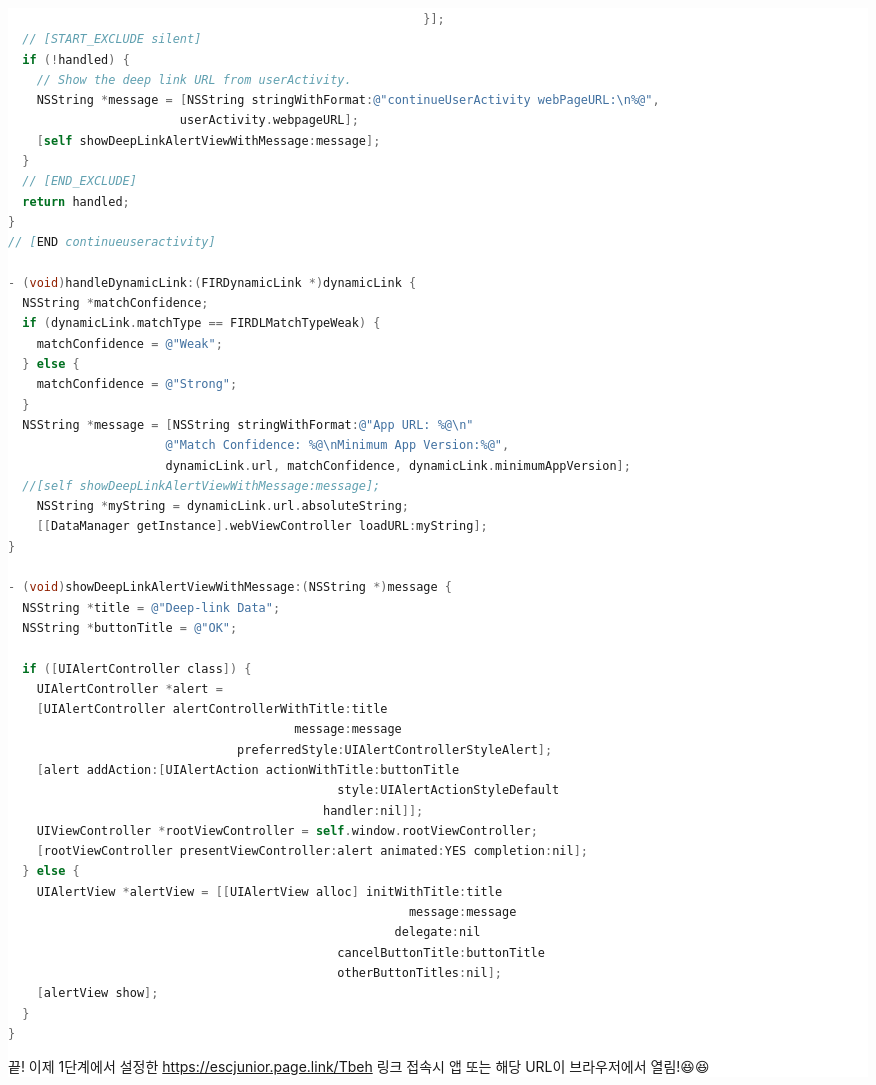```objectivec
                                                          }];
  // [START_EXCLUDE silent]
  if (!handled) {
    // Show the deep link URL from userActivity.
    NSString *message = [NSString stringWithFormat:@"continueUserActivity webPageURL:\n%@",
                        userActivity.webpageURL];
    [self showDeepLinkAlertViewWithMessage:message];
  }
  // [END_EXCLUDE]
  return handled;
}
// [END continueuseractivity]

- (void)handleDynamicLink:(FIRDynamicLink *)dynamicLink {
  NSString *matchConfidence;
  if (dynamicLink.matchType == FIRDLMatchTypeWeak) {
    matchConfidence = @"Weak";
  } else {
    matchConfidence = @"Strong";
  }
  NSString *message = [NSString stringWithFormat:@"App URL: %@\n"
                      @"Match Confidence: %@\nMinimum App Version:%@",
                      dynamicLink.url, matchConfidence, dynamicLink.minimumAppVersion];
  //[self showDeepLinkAlertViewWithMessage:message];
    NSString *myString = dynamicLink.url.absoluteString;
    [[DataManager getInstance].webViewController loadURL:myString];
}

- (void)showDeepLinkAlertViewWithMessage:(NSString *)message {
  NSString *title = @"Deep-link Data";
  NSString *buttonTitle = @"OK";

  if ([UIAlertController class]) {
    UIAlertController *alert =
    [UIAlertController alertControllerWithTitle:title
                                        message:message
                                preferredStyle:UIAlertControllerStyleAlert];
    [alert addAction:[UIAlertAction actionWithTitle:buttonTitle
                                              style:UIAlertActionStyleDefault
                                            handler:nil]];
    UIViewController *rootViewController = self.window.rootViewController;
    [rootViewController presentViewController:alert animated:YES completion:nil];
  } else {
    UIAlertView *alertView = [[UIAlertView alloc] initWithTitle:title
                                                        message:message
                                                      delegate:nil
                                              cancelButtonTitle:buttonTitle
                                              otherButtonTitles:nil];
    [alertView show];
  }
}
```

끝! 이제 1단계에서 설정한 https://escjunior.page.link/Tbeh 링크 접속시 앱 또는 해당 URL이 브라우저에서 열림!😆😆
